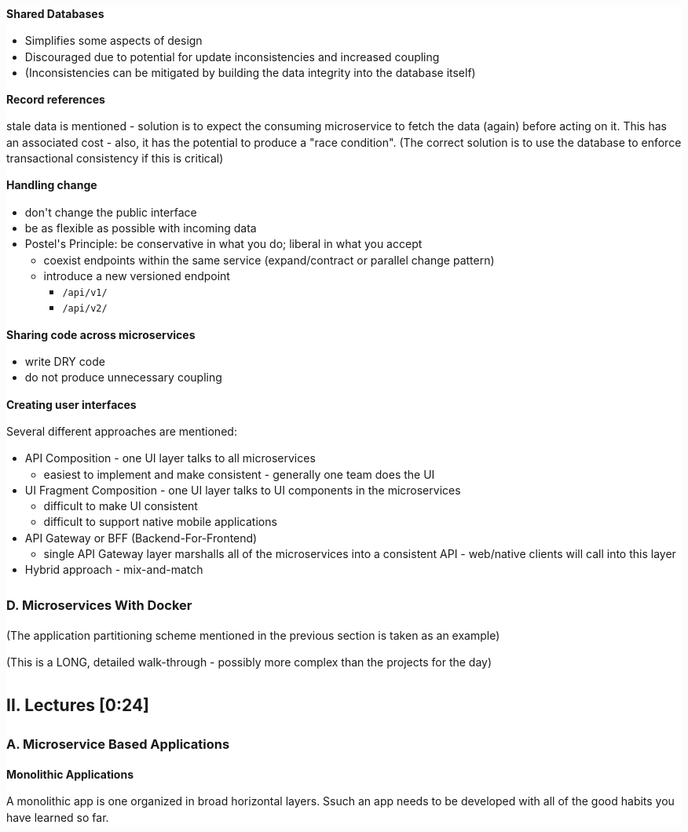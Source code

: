**Shared Databases**

* Simplifies some aspects of design
* Discouraged due to potential for update inconsistencies and increased coupling
* (Inconsistencies can be mitigated by building the data integrity into the database itself)

**Record references**

stale data is mentioned - solution is to expect the consuming microservice to fetch the data (again) before acting on it.  This has an associated cost - also, it has the potential to produce a "race condition".  (The correct solution is to use the database to enforce transactional consistency if this is critical)

**Handling change**

* don't change the public interface
* be as flexible as possible with incoming data
* Postel's Principle: be conservative in what you do; liberal in what you accept
  * coexist endpoints within the same service (expand/contract or parallel change pattern)
  * introduce a new versioned endpoint
    * `/api/v1/`
    * `/api/v2/`

**Sharing code across microservices**

* write DRY code
* do not produce unnecessary coupling

**Creating user interfaces**

Several different approaches are mentioned:

* API Composition - one UI layer talks to all microservices
  * easiest to implement and make consistent - generally one team does the UI
* UI Fragment Composition - one UI layer talks to UI components in the microservices
  * difficult to make UI consistent
  * difficult to support native mobile applications
* API Gateway or BFF (Backend-For-Frontend)
  * single API Gateway layer marshalls all of the microservices into a consistent API - web/native clients will call into this layer
* Hybrid approach - mix-and-match

### D. Microservices With Docker

(The application partitioning scheme mentioned in the previous section is taken as an example)

(This is a LONG, detailed walk-through - possibly more complex than the projects for the day)

## II. Lectures [0:24]

### A. Microservice Based Applications

**Monolithic Applications**

A monolithic app is one organized in broad horizontal layers.  Ssuch an app needs to be developed with all of the good habits you have learned so far.
